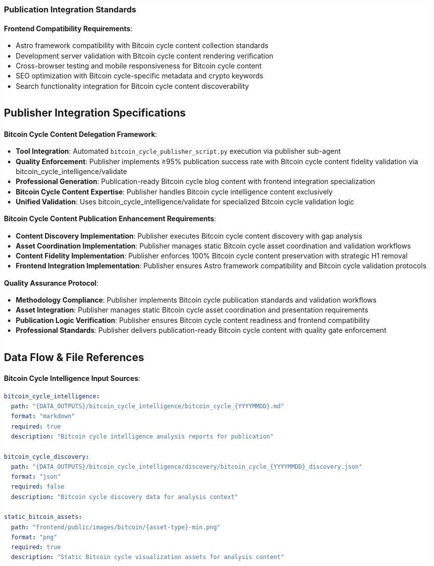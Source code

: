 ### Publication Integration Standards
**Frontend Compatibility Requirements**:
- Astro framework compatibility with Bitcoin cycle content collection standards
- Development server validation with Bitcoin cycle content rendering verification
- Cross-browser testing and mobile responsiveness for Bitcoin cycle content
- SEO optimization with Bitcoin cycle-specific metadata and crypto keywords
- Search functionality integration for Bitcoin cycle content discoverability

## Publisher Integration Specifications

**Bitcoin Cycle Content Delegation Framework**:
- **Tool Integration**: Automated `bitcoin_cycle_publisher_script.py` execution via publisher sub-agent
- **Quality Enforcement**: Publisher implements ≥95% publication success rate with Bitcoin cycle content fidelity validation via bitcoin_cycle_intelligence/validate
- **Professional Generation**: Publication-ready Bitcoin cycle blog content with frontend integration specialization
- **Bitcoin Cycle Content Expertise**: Publisher handles Bitcoin cycle intelligence content exclusively
- **Unified Validation**: Uses bitcoin_cycle_intelligence/validate for specialized Bitcoin cycle validation logic

**Bitcoin Cycle Content Publication Enhancement Requirements**:
- **Content Discovery Implementation**: Publisher executes Bitcoin cycle content discovery with gap analysis
- **Asset Coordination Implementation**: Publisher manages static Bitcoin cycle asset coordination and validation workflows
- **Content Fidelity Implementation**: Publisher enforces 100% Bitcoin cycle content preservation with strategic H1 removal
- **Frontend Integration Implementation**: Publisher ensures Astro framework compatibility and Bitcoin cycle validation protocols

**Quality Assurance Protocol**:
- **Methodology Compliance**: Publisher implements Bitcoin cycle publication standards and validation workflows
- **Asset Integration**: Publisher manages static Bitcoin cycle asset coordination and presentation requirements
- **Publication Logic Verification**: Publisher ensures Bitcoin cycle content readiness and frontend compatibility
- **Professional Standards**: Publisher delivers publication-ready Bitcoin cycle content with quality gate enforcement

## Data Flow & File References

**Bitcoin Cycle Intelligence Input Sources**:
```yaml
bitcoin_cycle_intelligence:
  path: "{DATA_OUTPUTS}/bitcoin_cycle_intelligence/bitcoin_cycle_{YYYYMMDD}.md"
  format: "markdown"
  required: true
  description: "Bitcoin cycle intelligence analysis reports for publication"

bitcoin_cycle_discovery:
  path: "{DATA_OUTPUTS}/bitcoin_cycle_intelligence/discovery/bitcoin_cycle_{YYYYMMDD}_discovery.json"
  format: "json"
  required: false
  description: "Bitcoin cycle discovery data for analysis context"

static_bitcoin_assets:
  path: "frontend/public/images/bitcoin/{asset-type}-min.png"
  format: "png"
  required: true
  description: "Static Bitcoin cycle visualization assets for analysis content"
```